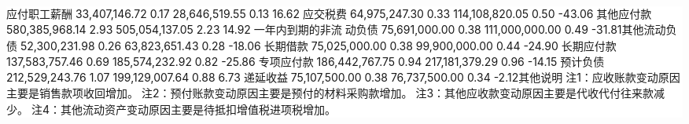 应付职工薪酬
33,407,146.72
0.17
28,646,519.55
0.13
16.62
应交税费
64,975,247.30
0.33
114,108,820.05
0.50
-43.06
其他应付款
580,385,968.14
2.93
505,054,137.05
2.23
14.92
一年内到期的非流
动负债
75,691,000.00
0.38
111,000,000.00
0.49
-31.81其他流动负债
52,300,231.98
0.26
63,823,651.43
0.28
-18.06
长期借款
75,025,000.00
0.38
99,900,000.00
0.44
-24.90
长期应付款
137,583,757.46
0.69
185,574,232.92
0.82
-25.86
专项应付款
186,442,767.75
0.94
217,181,379.29
0.96
-14.15
预计负债
212,529,243.76
1.07
199,129,007.64
0.88
6.73
递延收益
75,107,500.00
0.38
76,737,500.00
0.34
-2.12其他说明
注1：应收账款变动原因主要是销售款项收回增加。
注2：预付账款变动原因主要是预付的材料采购款增加。
注3：其他应收款变动原因主要是代收代付往来款减少。
注4：其他流动资产变动原因主要是待抵扣增值税进项税增加。